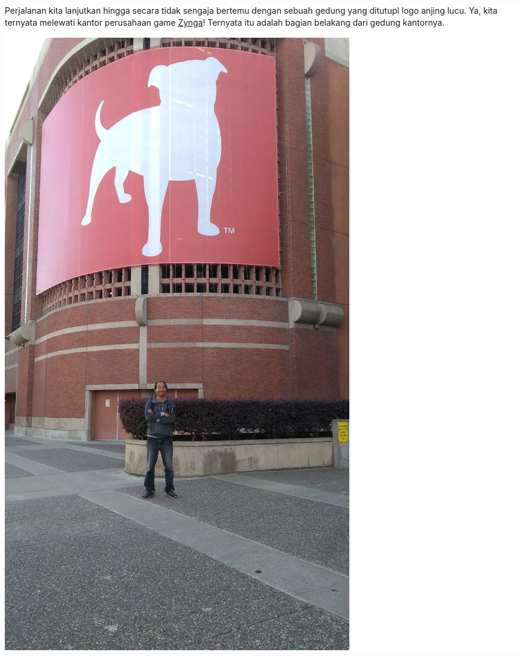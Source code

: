 Perjalanan kita lanjutkan hingga secara tidak sengaja bertemu dengan sebuah gedung yang ditutupi logo anjing lucu. Ya, kita ternyata melewati kantor perusahaan game [Zynga](https://www.zynga.com/)! Ternyata itu adalah bagian belakang dari gedung kantornya.

![Bagian belakang kantor Zynga.](./1_v3iHovK-_cp4An7AeYteRA.jpeg)
